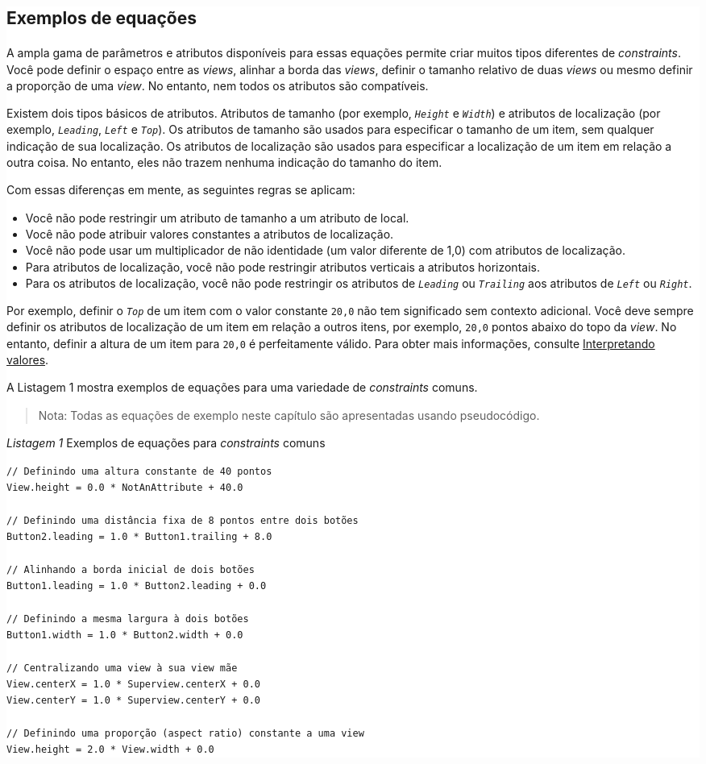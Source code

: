 ## Exemplos de equações

A ampla gama de parâmetros e atributos disponíveis para essas equações permite criar muitos tipos diferentes de *constraints*. Você pode definir o espaço entre as *views*, alinhar a borda das *views*, definir o tamanho relativo de duas *views* ou mesmo definir a proporção de uma *view*. No entanto, nem todos os atributos são compatíveis.

Existem dois tipos básicos de atributos. Atributos de tamanho (por exemplo, *`Height`* e *`Width`*) e atributos de localização (por exemplo, *`Leading`*, *`Left`* e *`Top`*). Os atributos de tamanho são usados para especificar o tamanho de um item, sem qualquer indicação de sua localização. Os atributos de localização são usados para especificar a localização de um item em relação a outra coisa. No entanto, eles não trazem nenhuma indicação do tamanho do item.

Com essas diferenças em mente, as seguintes regras se aplicam:

* Você não pode restringir um atributo de tamanho a um atributo de local.
* Você não pode atribuir valores constantes a atributos de localização.
* Você não pode usar um multiplicador de não identidade (um valor diferente de 1,0) com atributos de localização.
* Para atributos de localização, você não pode restringir atributos verticais a atributos horizontais.
* Para os atributos de localização, você não pode restringir os atributos de *`Leading`* ou *`Trailing`* aos atributos de *`Left`* ou *`Right`*.

Por exemplo, definir o *`Top`* de um item com o valor constante `20,0` não tem significado sem contexto adicional. Você deve sempre definir os atributos de localização de um item em relação a outros itens, por exemplo, `20,0` pontos abaixo do topo da *view*. No entanto, definir a altura de um item para `20,0` é perfeitamente válido. Para obter mais informações, consulte [Interpretando valores](https://developer.apple.com/library/archive/documentation/UserExperience/Conceptual/AutolayoutPG/AnatomyofaConstraint.html#//apple_ref/doc/uid/TP40010853-CH9-SW22).

A Listagem 1 mostra exemplos de equações para uma variedade de *constraints* comuns.

>Nota: Todas as equações de exemplo neste capítulo são apresentadas usando pseudocódigo.

*Listagem 1* Exemplos de equações para *constraints* comuns

``` pseudo
// Definindo uma altura constante de 40 pontos
View.height = 0.0 * NotAnAttribute + 40.0
 
// Definindo uma distância fixa de 8 pontos entre dois botões
Button2.leading = 1.0 * Button1.trailing + 8.0
 
// Alinhando a borda inicial de dois botões
Button1.leading = 1.0 * Button2.leading + 0.0
 
// Definindo a mesma largura à dois botões
Button1.width = 1.0 * Button2.width + 0.0
 
// Centralizando uma view à sua view mãe
View.centerX = 1.0 * Superview.centerX + 0.0
View.centerY = 1.0 * Superview.centerY + 0.0
 
// Definindo uma proporção (aspect ratio) constante a uma view
View.height = 2.0 * View.width + 0.0

```
